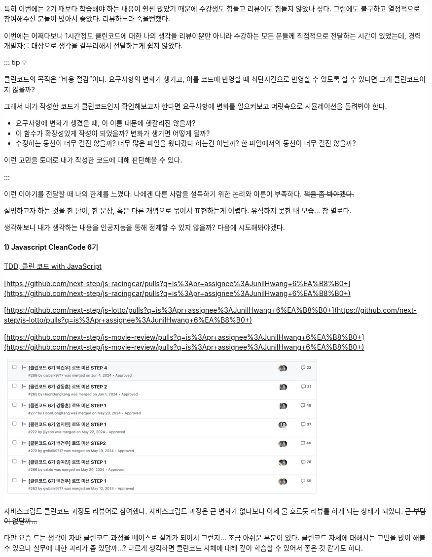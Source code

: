 특히 이번에는 2기 때보다 학습해야 하는 내용이 훨씬 많았기 때문에 수강생도 힘들고 리뷰어도 힘들지 않았나 싶다. 그럼에도 불구하고 열정적으로 참여해주신 분들이 많아서 좋았다. ~~리뷰하느라 죽을뻔했다.~~

이번에는 어쩌다보니 1시간정도 클린코드에 대한 나의 생각을 리뷰이뿐만 아니라 수강하는 모든 분들께 직접적으로 전달하는 시간이 있었는데, 경력 개발자를 대상으로 생각을 갈무리해서 전달하는게 쉽지 않았다.

::: tip 💡

클린코드의 목적은 “비용 절감”이다. 요구사항의 변화가 생기고, 이를 코드에 반영할 때 최단시간으로 반영할 수 있도록 할 수 있다면 그게 클린코드이지 않을까?

그래서 내가 작성한 코드가 클린코드인지 확인해보고자 한다면 요구사항에 변화를 일으켜보고 머릿속으로 시뮬레이션을 돌려봐야 한다.

- 요구사항에 변화가 생겼을 때, 이 이름 때문에 헷갈리진 않을까?
- 이 함수가 확장성있게 작성이 되었을까? 변화가 생기면 어떻게 될까?
- 수정하는 동선이 너무 길진 않을까? 너무 많은 파일을 왔다갔다 하는건 아닐까? 한 파일에서의 동선이 너무 길진 않을까?

이런 고민을 토대로 내가 작성한 코드에 대해 판단해볼 수 있다.

:::

이런 이야기를 전달할 때 나의 한계를 느꼈다. 나에겐 다른 사람을 설득하기 위한 논리와 이론이 부족하다. ~~책을 좀 봐야겠다.~~

설명하고자 하는 것을 한 단어, 한 문장, 혹은 다른 개념으로 묶어서 표현하는게 어렵다. 유식하지 못한 내 모습… 참 별로다.

생각해보니 내가 생각하는 내용을 인공지능을 통해 정제할 수 있지 않을까? 다음에 시도해봐야겠다.

#### 1) Javascript CleanCode 6기

[TDD, 클린 코드 with JavaScript](https://edu.nextstep.camp/c/BRaNdTQx/)

[https://github.com/next-step/js-racingcar/pulls?q=is%3Apr+assignee%3AJunilHwang+6%EA%B8%B0+](https://github.com/next-step/js-racingcar/pulls?q=is%3Apr+assignee%3AJunilHwang+6%EA%B8%B0+)

[https://github.com/next-step/js-lotto/pulls?q=is%3Apr+assignee%3AJunilHwang+6%EA%B8%B0+](https://github.com/next-step/js-lotto/pulls?q=is%3Apr+assignee%3AJunilHwang+6%EA%B8%B0+)

[https://github.com/next-step/js-movie-review/pulls?q=is%3Apr+assignee%3AJunilHwang+6%EA%B8%B0+](https://github.com/next-step/js-movie-review/pulls?q=is%3Apr+assignee%3AJunilHwang+6%EA%B8%B0+)

![image.png](./image%2014.jpeg)

자바스크립트 클린코드 과정도 리뷰어로 참여했다. 자바스크립트 과정은 큰 변화가 없다보니 이제 물 흐르듯 리뷰를 하게 되는 상태가 되었다. ~~큰 부담이 없달까…~~

다만 요즘 드는 생각이 자바 클린코드 과정을 베이스로 설계가 되어서 그런지… 조금 아쉬운 부분이 있다. 클린코드 자체에 대해서는 고민을 많이 해볼 수 있으나 실무에 대한 괴리가 좀 있달까…? 다르게 생각하면 클린코드 자체에 대해 깊이 학습할 수 있어서 좋은 것 같기도 하다.

